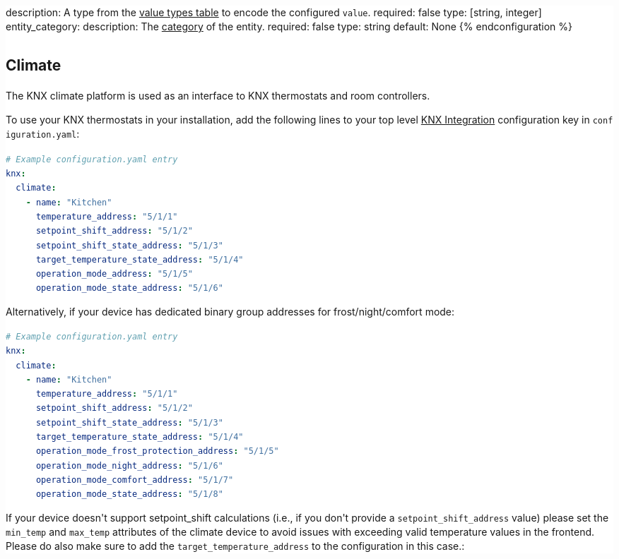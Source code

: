   description: A type from the [value types table](/integrations/knx/#value-types) to encode the configured `value`.
  required: false
  type: [string, integer]
entity_category:
  description: The [category](https://developers.home-assistant.io/docs/core/entity#generic-properties) of the entity.
  required: false
  type: string
  default: None
{% endconfiguration %}

## Climate

The KNX climate platform is used as an interface to KNX thermostats and room controllers.

To use your KNX thermostats in your installation, add the following lines to your top level [KNX Integration](/integrations/knx) configuration key in `configuration.yaml`:

```yaml
# Example configuration.yaml entry
knx:
  climate:
    - name: "Kitchen"
      temperature_address: "5/1/1"
      setpoint_shift_address: "5/1/2"
      setpoint_shift_state_address: "5/1/3"
      target_temperature_state_address: "5/1/4"
      operation_mode_address: "5/1/5"
      operation_mode_state_address: "5/1/6"
```

Alternatively, if your device has dedicated binary group addresses for frost/night/comfort mode:

```yaml
# Example configuration.yaml entry
knx:
  climate:
    - name: "Kitchen"
      temperature_address: "5/1/1"
      setpoint_shift_address: "5/1/2"
      setpoint_shift_state_address: "5/1/3"
      target_temperature_state_address: "5/1/4"
      operation_mode_frost_protection_address: "5/1/5"
      operation_mode_night_address: "5/1/6"
      operation_mode_comfort_address: "5/1/7"
      operation_mode_state_address: "5/1/8"
```

If your device doesn't support setpoint_shift calculations (i.e., if you don't provide a `setpoint_shift_address` value) please set the `min_temp` and `max_temp`
attributes of the climate device to avoid issues with exceeding valid temperature values in the frontend. Please do also make sure to add the `target_temperature_address` to the configuration in this case.:
